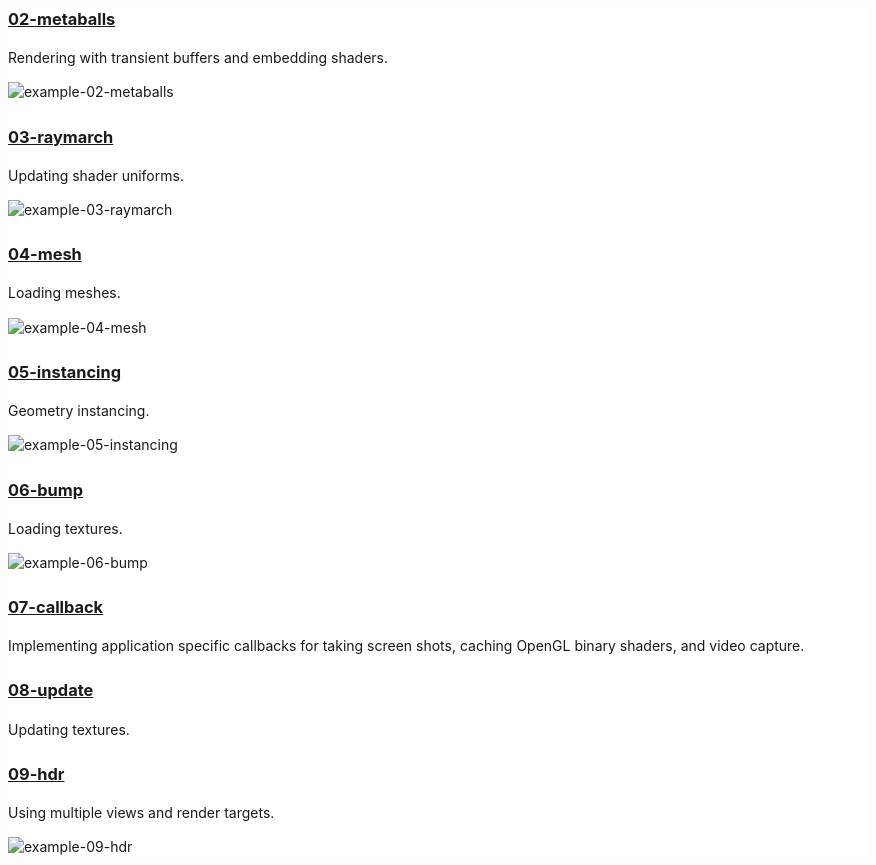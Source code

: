 ### [02-metaballs](https://github.com/bkaradzic/bgfx/blob/master/examples/02-metaballs)

Rendering with transient buffers and embedding shaders.

![example-02-metaballs](https://github.com/bkaradzic/bgfx/raw/master/examples/02-metaballs/screenshot.png)

### [03-raymarch](https://github.com/bkaradzic/bgfx/blob/master/examples/03-raymarch)

Updating shader uniforms.

![example-03-raymarch](https://github.com/bkaradzic/bgfx/raw/master/examples/03-raymarch/screenshot.png)

### [04-mesh](https://github.com/bkaradzic/bgfx/blob/master/examples/04-mesh)

Loading meshes.

![example-04-mesh](https://github.com/bkaradzic/bgfx/raw/master/examples/04-mesh/screenshot.png)

### [05-instancing](https://github.com/bkaradzic/bgfx/blob/master/examples/05-instancing)

Geometry instancing.

![example-05-instancing](https://github.com/bkaradzic/bgfx/raw/master/examples/05-instancing/screenshot.png)

### [06-bump](https://github.com/bkaradzic/bgfx/blob/master/examples/06-bump)

Loading textures.

![example-06-bump](https://github.com/bkaradzic/bgfx/raw/master/examples/06-bump/screenshot.png)

### [07-callback](https://github.com/bkaradzic/bgfx/blob/master/examples/07-callback)

Implementing application specific callbacks for taking screen shots, caching
OpenGL binary shaders, and video capture.

### [08-update](https://github.com/bkaradzic/bgfx/blob/master/examples/08-update)

Updating textures.

### [09-hdr](https://github.com/bkaradzic/bgfx/tree/master/examples/09-hdr)
Using multiple views and render targets.

![example-09-hdr](https://github.com/bkaradzic/bgfx/raw/master/examples/09-hdr/screenshot.png)
